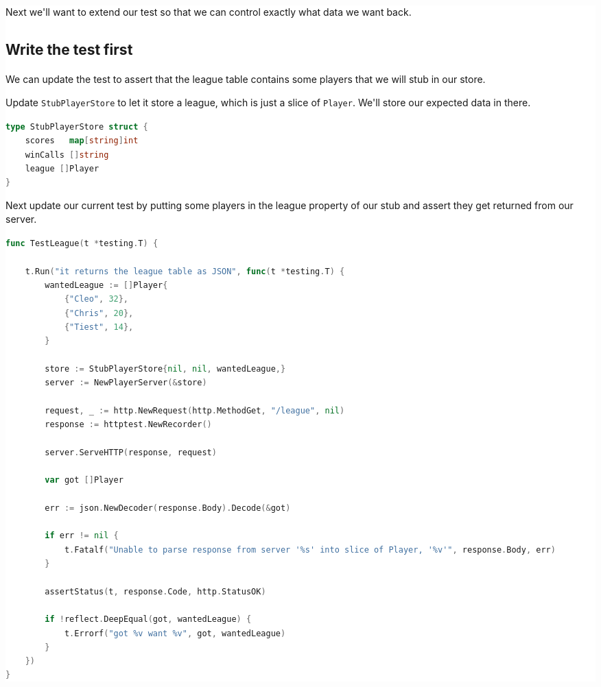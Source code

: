 Next we'll want to extend our test so that we can control exactly what data we want back.

## Write the test first

We can update the test to assert that the league table contains some players that we will stub in our store.

Update `StubPlayerStore` to let it store a league, which is just a slice of `Player`. We'll store our expected data in there.

```go
type StubPlayerStore struct {
	scores   map[string]int
	winCalls []string
	league []Player
}
```

Next update our current test by putting some players in the league property of our stub and assert they get returned from our server.

```go
func TestLeague(t *testing.T) {

	t.Run("it returns the league table as JSON", func(t *testing.T) {
		wantedLeague := []Player{
			{"Cleo", 32},
			{"Chris", 20},
			{"Tiest", 14},
		}

		store := StubPlayerStore{nil, nil, wantedLeague,}
		server := NewPlayerServer(&store)

		request, _ := http.NewRequest(http.MethodGet, "/league", nil)
		response := httptest.NewRecorder()

		server.ServeHTTP(response, request)

		var got []Player

		err := json.NewDecoder(response.Body).Decode(&got)

		if err != nil {
			t.Fatalf("Unable to parse response from server '%s' into slice of Player, '%v'", response.Body, err)
		}

		assertStatus(t, response.Code, http.StatusOK)

		if !reflect.DeepEqual(got, wantedLeague) {
			t.Errorf("got %v want %v", got, wantedLeague)
		}
	})
}
```
